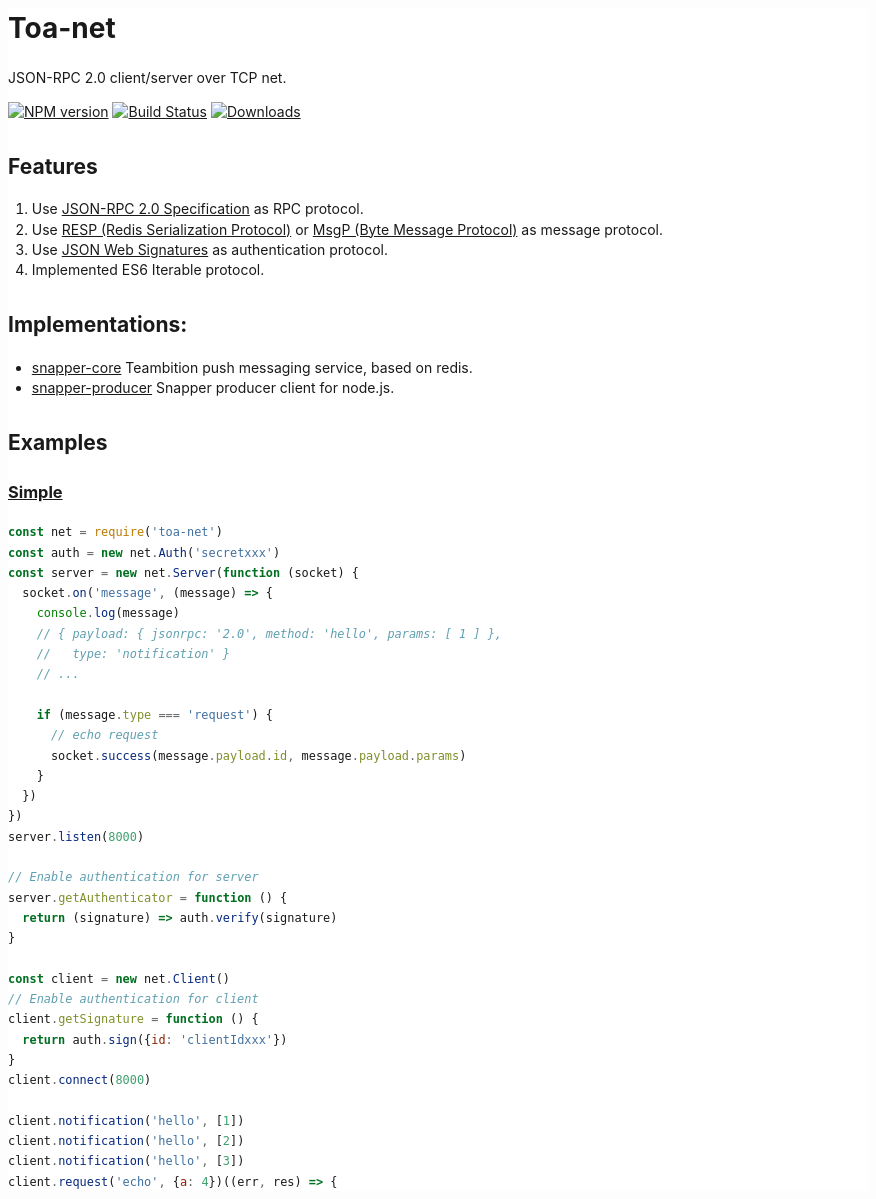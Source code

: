 Toa-net
====
JSON-RPC 2.0 client/server over TCP net.

[![NPM version][npm-image]][npm-url]
[![Build Status][travis-image]][travis-url]
[![Downloads][downloads-image]][downloads-url]

## Features

1. Use [JSON-RPC 2.0 Specification](http://www.jsonrpc.org/specification) as RPC protocol.
2. Use [RESP (Redis Serialization Protocol)](http://redis.io/topics/protocol) or [MsgP (Byte Message Protocol)](https://github.com/zensh/msgp-node) as message protocol.
3. Use [JSON Web Signatures](http://self-issued.info/docs/draft-ietf-jose-json-web-signature.html) as authentication protocol.
4. Implemented ES6 Iterable protocol.

## Implementations:

- [snapper-core](https://github.com/teambition/snapper-core) Teambition push messaging service, based on redis.
- [snapper-producer](https://github.com/teambition/snapper-producer) Snapper producer client for node.js.

## Examples

### [Simple](https://github.com/toajs/toa-net/tree/master/example/simple.js)

```js
const net = require('toa-net')
const auth = new net.Auth('secretxxx')
const server = new net.Server(function (socket) {
  socket.on('message', (message) => {
    console.log(message)
    // { payload: { jsonrpc: '2.0', method: 'hello', params: [ 1 ] },
    //   type: 'notification' }
    // ...

    if (message.type === 'request') {
      // echo request
      socket.success(message.payload.id, message.payload.params)
    }
  })
})
server.listen(8000)

// Enable authentication for server
server.getAuthenticator = function () {
  return (signature) => auth.verify(signature)
}

const client = new net.Client()
// Enable authentication for client
client.getSignature = function () {
  return auth.sign({id: 'clientIdxxx'})
}
client.connect(8000)

client.notification('hello', [1])
client.notification('hello', [2])
client.notification('hello', [3])
client.request('echo', {a: 4})((err, res) => {
```

[npm-url]: https://npmjs.org/package/toa-net
[npm-image]: http://img.shields.io/npm/v/toa-net.svg
[travis-url]: https://travis-ci.org/toajs/toa-net
[travis-image]: http://img.shields.io/travis/toajs/toa-net.svg
[downloads-url]: https://npmjs.org/package/toa-net
[downloads-image]: http://img.shields.io/npm/dm/toa-net.svg?style=flat-square